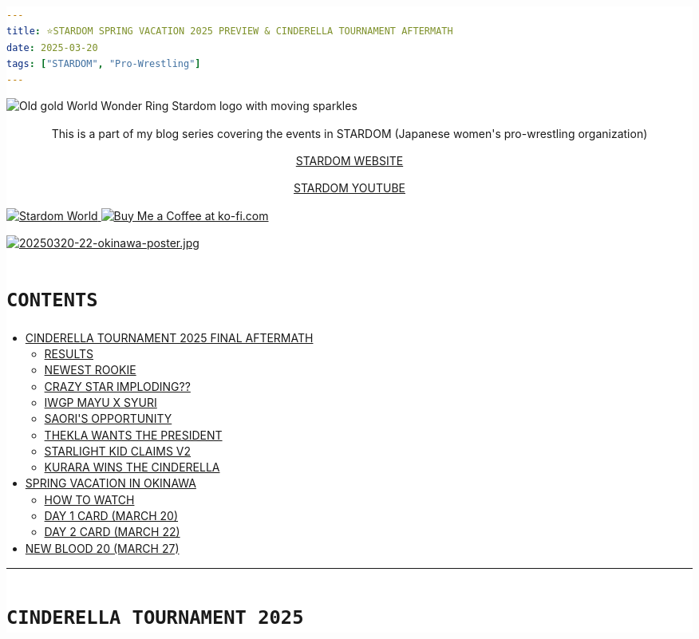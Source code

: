 ```yaml
---
title: ⭐STARDOM SPRING VACATION 2025 PREVIEW & CINDERELLA TOURNAMENT AFTERMATH
date: 2025-03-20
tags: ["STARDOM", "Pro-Wrestling"]
---
```


![Old gold World Wonder Ring Stardom logo with moving sparkles](https://web.archive.org/web/20150224083829im_/http://wwr-stardom.com/images/common/load.gif)

<p style="text-align: center;">This is a part of my blog series covering the events in STARDOM (Japanese women's pro-wrestling organization)</p>

<p style="text-align: center;">
  <a href='https://wwr-stardom.com/'>STARDOM WEBSITE</a>
</p>
<p style="text-align: center;">
  <a href='https://www.youtube.com/@STARDOMofficial'>STARDOM YOUTUBE</a>
</p>
<a href='https://www.stardom-world.com/'>
  <img src="https://www.stardom-world.com/file_upload/images/logo.png?ver=4.11.2" alt="Stardom World">
</a>
<a href='https://ko-fi.com/N4N3148878' target='_blank'>
  <img height='36' style='border:0px;height:36px;' src='https://storage.ko-fi.com/cdn/kofi6.png?v=6' border='0' alt='Buy Me a Coffee at ko-fi.com' />
</a>

[![20250320-22-okinawa-poster.jpg](https://i.postimg.cc/2yN6xq40/20250320-22-okinawa-poster.jpg)](https://postimg.cc/dknwsVNC)

# `CONTENTS`

- <a href="#cinderella-final-2025-aftermath">CINDERELLA TOURNAMENT 2025 FINAL AFTERMATH</a>
  - <a href="#cinderella-final-2025-results">RESULTS</a>
  - <a href="#newest-rookie">NEWEST ROOKIE</a>
  - <a href="#crazy-star">CRAZY STAR IMPLODING??</a>
  - <a href="#iwgp">IWGP MAYU X SYURI</a>
  - <a href="#saori">SAORI'S OPPORTUNITY</a>
  - <a href="#thekla-okataro">THEKLA WANTS THE PRESIDENT</a>
  - <a href="#slk-konami">STARLIGHT KID CLAIMS V2</a>
  - <a href="#kurara-cinderella">KURARA WINS THE CINDERELLA</a>
- <a href="#okinawa-tour-2025">SPRING VACATION IN OKINAWA</a>
  - <a href="#okinawa-how-to-watch">HOW TO WATCH</a>
  - <a href="#okinawa-day-1">DAY 1 CARD (MARCH 20)</a>
  - <a href="#okinawa-day-2">DAY 2 CARD (MARCH 22)</a>
- <a href="#nb-20">NEW BLOOD 20 (MARCH 27)</a>

---

# <a id="cinderella-final-2025-aftermath">`CINDERELLA TOURNAMENT 2025`</a>
